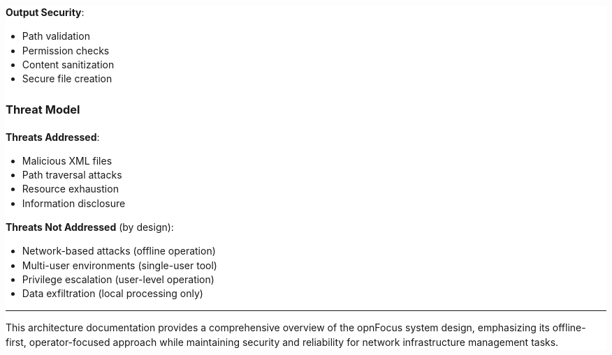 **Output Security**:

- Path validation
- Permission checks
- Content sanitization
- Secure file creation

### Threat Model

**Threats Addressed**:

- Malicious XML files
- Path traversal attacks
- Resource exhaustion
- Information disclosure

**Threats Not Addressed** (by design):

- Network-based attacks (offline operation)
- Multi-user environments (single-user tool)
- Privilege escalation (user-level operation)
- Data exfiltration (local processing only)

---

This architecture documentation provides a comprehensive overview of the opnFocus system design, emphasizing its offline-first, operator-focused approach while maintaining security and reliability for network infrastructure management tasks.
